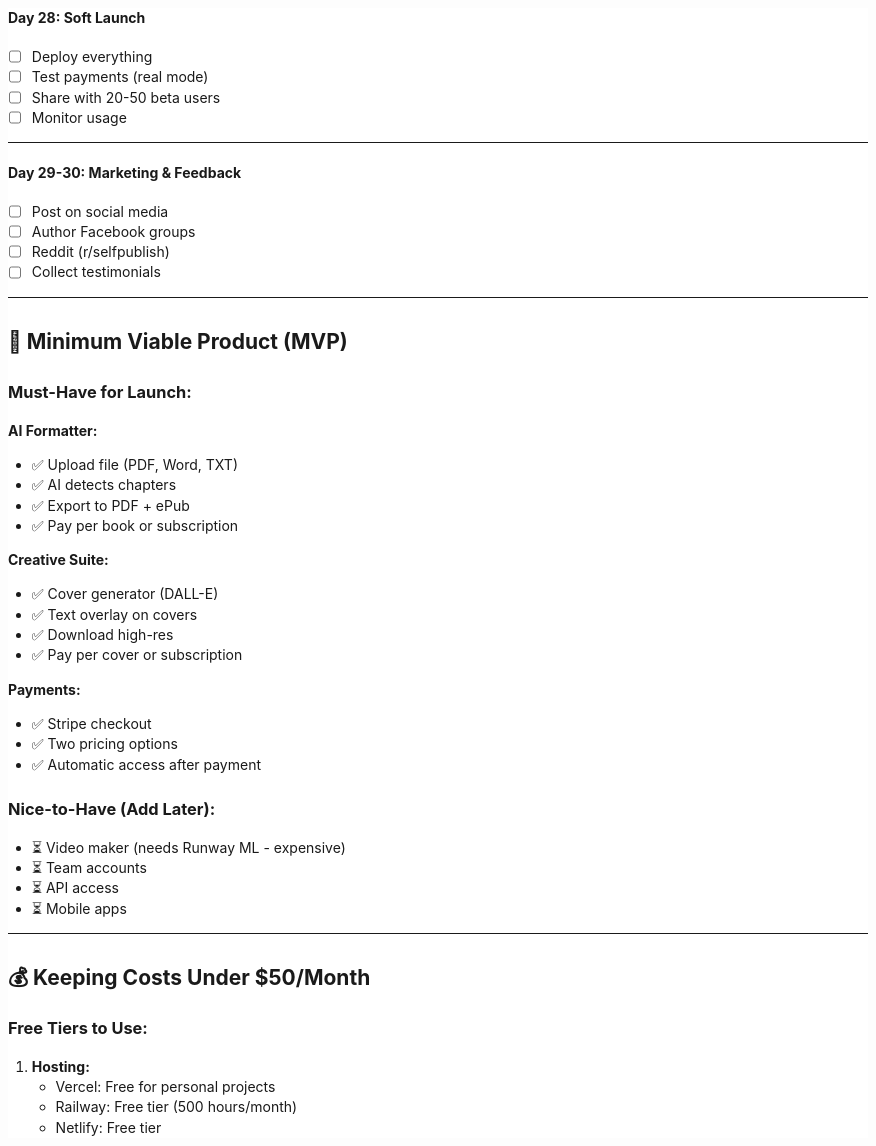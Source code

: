 
#### Day 28: Soft Launch
- [ ] Deploy everything
- [ ] Test payments (real mode)
- [ ] Share with 20-50 beta users
- [ ] Monitor usage

---

#### Day 29-30: Marketing & Feedback
- [ ] Post on social media
- [ ] Author Facebook groups
- [ ] Reddit (r/selfpublish)
- [ ] Collect testimonials

---

## 🎯 Minimum Viable Product (MVP)

### Must-Have for Launch:

**AI Formatter:**
- ✅ Upload file (PDF, Word, TXT)
- ✅ AI detects chapters
- ✅ Export to PDF + ePub
- ✅ Pay per book or subscription

**Creative Suite:**
- ✅ Cover generator (DALL-E)
- ✅ Text overlay on covers
- ✅ Download high-res
- ✅ Pay per cover or subscription

**Payments:**
- ✅ Stripe checkout
- ✅ Two pricing options
- ✅ Automatic access after payment

### Nice-to-Have (Add Later):
- ⏳ Video maker (needs Runway ML - expensive)
- ⏳ Team accounts
- ⏳ API access
- ⏳ Mobile apps

---

## 💰 Keeping Costs Under $50/Month

### Free Tiers to Use:

1. **Hosting:**
   - Vercel: Free for personal projects
   - Railway: Free tier (500 hours/month)
   - Netlify: Free tier
